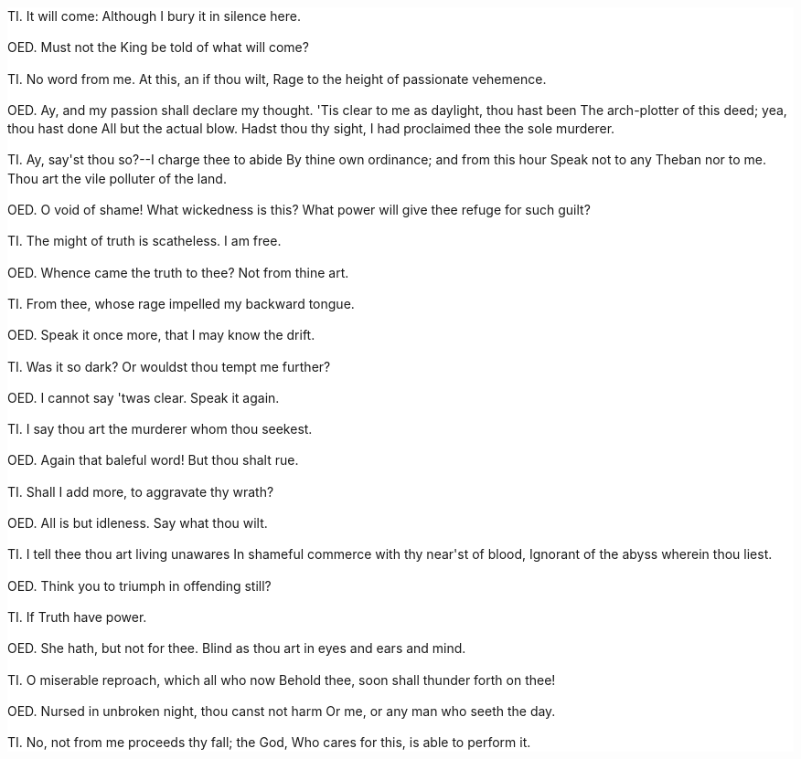 TI.                             It will come:
Although I bury it in silence here.

OED. Must not the King be told of what will come?

TI. No word from me. At this, an if thou wilt,
Rage to the height of passionate vehemence.

OED. Ay, and my passion shall declare my thought.
'Tis clear to me as daylight, thou hast been
The arch-plotter of this deed; yea, thou hast done
All but the actual blow. Hadst thou thy sight,
I had proclaimed thee the sole murderer.

TI. Ay, say'st thou so?--I charge thee to abide
By thine own ordinance; and from this hour
Speak not to any Theban nor to me.
Thou art the vile polluter of the land.

OED. O void of shame! What wickedness is this?
What power will give thee refuge for such guilt?

TI. The might of truth is scatheless. I am free.

OED. Whence came the truth to thee? Not from thine art.

TI. From thee, whose rage impelled my backward tongue.

OED. Speak it once more, that I may know the drift.

TI. Was it so dark? Or wouldst thou tempt me further?

OED. I cannot say 'twas clear. Speak it again.

TI. I say thou art the murderer whom thou seekest.

OED. Again that baleful word! But thou shalt rue.

TI. Shall I add more, to aggravate thy wrath?

OED. All is but idleness. Say what thou wilt.

TI. I tell thee thou art living unawares
In shameful commerce with thy near'st of blood,
Ignorant of the abyss wherein thou liest.

OED. Think you to triumph in offending still?

TI. If Truth have power.

OED.                     She hath, but not for thee.
Blind as thou art in eyes and ears and mind.

TI. O miserable reproach, which all who now
Behold thee, soon shall thunder forth on thee!

OED. Nursed in unbroken night, thou canst not harm
Or me, or any man who seeth the day.

TI. No, not from me proceeds thy fall; the God,
Who cares for this, is able to perform it.
